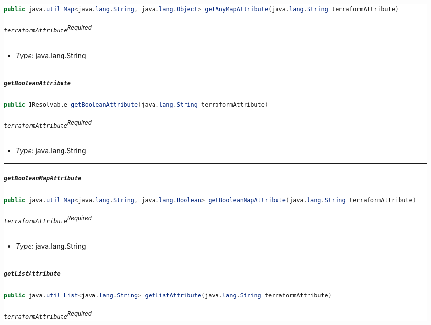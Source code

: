 ```java
public java.util.Map<java.lang.String, java.lang.Object> getAnyMapAttribute(java.lang.String terraformAttribute)
```

###### `terraformAttribute`<sup>Required</sup> <a name="terraformAttribute" id="@cdktf/provider-dns.srvRecordSet.SrvRecordSetSrvOutputReference.getAnyMapAttribute.parameter.terraformAttribute"></a>

- *Type:* java.lang.String

---

##### `getBooleanAttribute` <a name="getBooleanAttribute" id="@cdktf/provider-dns.srvRecordSet.SrvRecordSetSrvOutputReference.getBooleanAttribute"></a>

```java
public IResolvable getBooleanAttribute(java.lang.String terraformAttribute)
```

###### `terraformAttribute`<sup>Required</sup> <a name="terraformAttribute" id="@cdktf/provider-dns.srvRecordSet.SrvRecordSetSrvOutputReference.getBooleanAttribute.parameter.terraformAttribute"></a>

- *Type:* java.lang.String

---

##### `getBooleanMapAttribute` <a name="getBooleanMapAttribute" id="@cdktf/provider-dns.srvRecordSet.SrvRecordSetSrvOutputReference.getBooleanMapAttribute"></a>

```java
public java.util.Map<java.lang.String, java.lang.Boolean> getBooleanMapAttribute(java.lang.String terraformAttribute)
```

###### `terraformAttribute`<sup>Required</sup> <a name="terraformAttribute" id="@cdktf/provider-dns.srvRecordSet.SrvRecordSetSrvOutputReference.getBooleanMapAttribute.parameter.terraformAttribute"></a>

- *Type:* java.lang.String

---

##### `getListAttribute` <a name="getListAttribute" id="@cdktf/provider-dns.srvRecordSet.SrvRecordSetSrvOutputReference.getListAttribute"></a>

```java
public java.util.List<java.lang.String> getListAttribute(java.lang.String terraformAttribute)
```

###### `terraformAttribute`<sup>Required</sup> <a name="terraformAttribute" id="@cdktf/provider-dns.srvRecordSet.SrvRecordSetSrvOutputReference.getListAttribute.parameter.terraformAttribute"></a>
